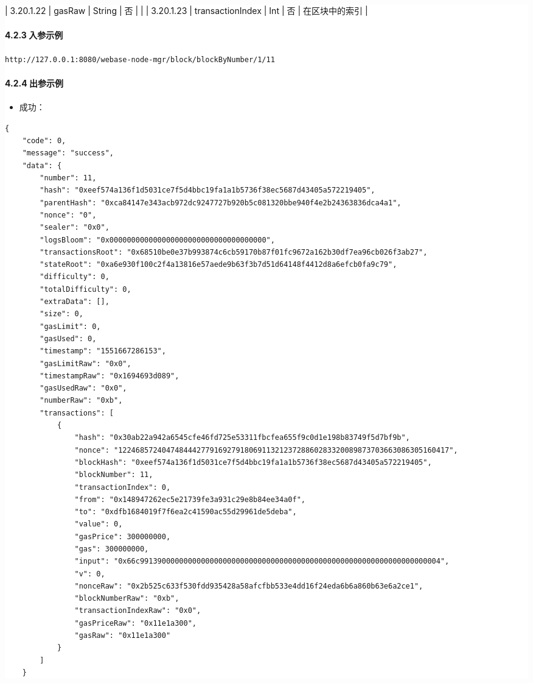 | 3.20.1.22  | gasRaw          | String | 否     |                    |
| 3.20.1.23  | transactionIndex         | Int           | 否     | 在区块中的索引               |



#### 4.2.3 入参示例
`http://127.0.0.1:8080/webase-node-mgr/block/blockByNumber/1/11`

#### 4.2.4 出参示例
* 成功：
```
{
    "code": 0,
    "message": "success",
    "data": {
        "number": 11,
        "hash": "0xeef574a136f1d5031ce7f5d4bbc19fa1a1b5736f38ec5687d43405a572219405",
        "parentHash": "0xca84147e343acb972dc9247727b920b5c081320bbe940f4e2b24363836dca4a1",
        "nonce": "0",
        "sealer": "0x0",
        "logsBloom": "0x000000000000000000000000000000000000",
        "transactionsRoot": "0x68510be0e37b993874c6cb59170b87f01fc9672a162b30df7ea96cb026f3ab27",
        "stateRoot": "0xa6e930f100c2f4a13816e57aede9b63f3b7d51d64148f4412d8a6efcb0fa9c79",
        "difficulty": 0,
        "totalDifficulty": 0,
        "extraData": [],
        "size": 0,
        "gasLimit": 0,
        "gasUsed": 0,
        "timestamp": "1551667286153",
        "gasLimitRaw": "0x0",
        "timestampRaw": "0x1694693d089",
        "gasUsedRaw": "0x0",
        "numberRaw": "0xb",
        "transactions": [
            {
                "hash": "0x30ab22a942a6545cfe46fd725e53311fbcfea655f9c0d1e198b83749f5d7bf9b",
                "nonce": "1224685724047484442779169279180691132123728860283320089873703663086305160417",
                "blockHash": "0xeef574a136f1d5031ce7f5d4bbc19fa1a1b5736f38ec5687d43405a572219405",
                "blockNumber": 11,
                "transactionIndex": 0,
                "from": "0x148947262ec5e21739fe3a931c29e8b84ee34a0f",
                "to": "0xdfb1684019f7f6ea2c41590ac55d29961de5deba",
                "value": 0,
                "gasPrice": 300000000,
                "gas": 300000000,
                "input": "0x66c991390000000000000000000000000000000000000000000000000000000000000004",
                "v": 0,
                "nonceRaw": "0x2b525c633f530fdd935428a58afcfbb533e4dd16f24eda6b6a860b63e6a2ce1",
                "blockNumberRaw": "0xb",
                "transactionIndexRaw": "0x0",
                "gasPriceRaw": "0x11e1a300",
                "gasRaw": "0x11e1a300"
            }
        ]
    }
```
